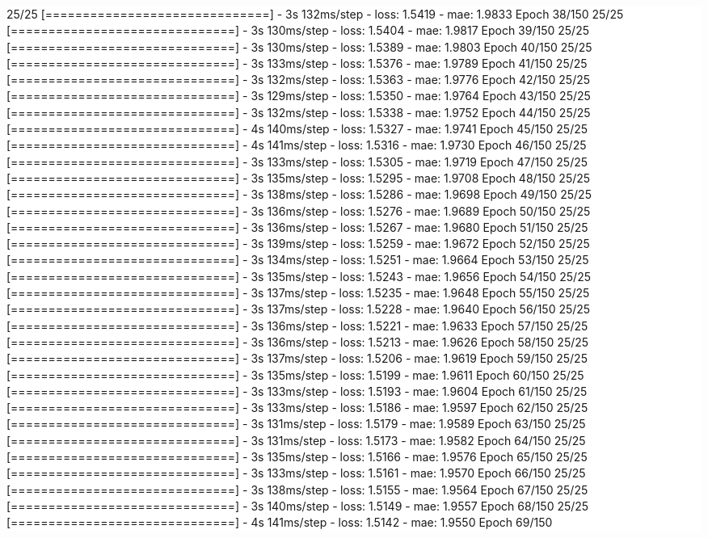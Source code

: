 25/25 [==============================] - 3s 132ms/step - loss: 1.5419 - mae: 1.9833
Epoch 38/150
25/25 [==============================] - 3s 130ms/step - loss: 1.5404 - mae: 1.9817
Epoch 39/150
25/25 [==============================] - 3s 130ms/step - loss: 1.5389 - mae: 1.9803
Epoch 40/150
25/25 [==============================] - 3s 133ms/step - loss: 1.5376 - mae: 1.9789
Epoch 41/150
25/25 [==============================] - 3s 132ms/step - loss: 1.5363 - mae: 1.9776
Epoch 42/150
25/25 [==============================] - 3s 129ms/step - loss: 1.5350 - mae: 1.9764
Epoch 43/150
25/25 [==============================] - 3s 132ms/step - loss: 1.5338 - mae: 1.9752
Epoch 44/150
25/25 [==============================] - 4s 140ms/step - loss: 1.5327 - mae: 1.9741
Epoch 45/150
25/25 [==============================] - 4s 141ms/step - loss: 1.5316 - mae: 1.9730
Epoch 46/150
25/25 [==============================] - 3s 133ms/step - loss: 1.5305 - mae: 1.9719
Epoch 47/150
25/25 [==============================] - 3s 135ms/step - loss: 1.5295 - mae: 1.9708
Epoch 48/150
25/25 [==============================] - 3s 138ms/step - loss: 1.5286 - mae: 1.9698
Epoch 49/150
25/25 [==============================] - 3s 136ms/step - loss: 1.5276 - mae: 1.9689
Epoch 50/150
25/25 [==============================] - 3s 136ms/step - loss: 1.5267 - mae: 1.9680
Epoch 51/150
25/25 [==============================] - 3s 139ms/step - loss: 1.5259 - mae: 1.9672
Epoch 52/150
25/25 [==============================] - 3s 134ms/step - loss: 1.5251 - mae: 1.9664
Epoch 53/150
25/25 [==============================] - 3s 135ms/step - loss: 1.5243 - mae: 1.9656
Epoch 54/150
25/25 [==============================] - 3s 137ms/step - loss: 1.5235 - mae: 1.9648
Epoch 55/150
25/25 [==============================] - 3s 137ms/step - loss: 1.5228 - mae: 1.9640
Epoch 56/150
25/25 [==============================] - 3s 136ms/step - loss: 1.5221 - mae: 1.9633
Epoch 57/150
25/25 [==============================] - 3s 136ms/step - loss: 1.5213 - mae: 1.9626
Epoch 58/150
25/25 [==============================] - 3s 137ms/step - loss: 1.5206 - mae: 1.9619
Epoch 59/150
25/25 [==============================] - 3s 135ms/step - loss: 1.5199 - mae: 1.9611
Epoch 60/150
25/25 [==============================] - 3s 133ms/step - loss: 1.5193 - mae: 1.9604
Epoch 61/150
25/25 [==============================] - 3s 133ms/step - loss: 1.5186 - mae: 1.9597
Epoch 62/150
25/25 [==============================] - 3s 131ms/step - loss: 1.5179 - mae: 1.9589
Epoch 63/150
25/25 [==============================] - 3s 131ms/step - loss: 1.5173 - mae: 1.9582
Epoch 64/150
25/25 [==============================] - 3s 135ms/step - loss: 1.5166 - mae: 1.9576
Epoch 65/150
25/25 [==============================] - 3s 133ms/step - loss: 1.5161 - mae: 1.9570
Epoch 66/150
25/25 [==============================] - 3s 138ms/step - loss: 1.5155 - mae: 1.9564
Epoch 67/150
25/25 [==============================] - 3s 140ms/step - loss: 1.5149 - mae: 1.9557
Epoch 68/150
25/25 [==============================] - 4s 141ms/step - loss: 1.5142 - mae: 1.9550
Epoch 69/150